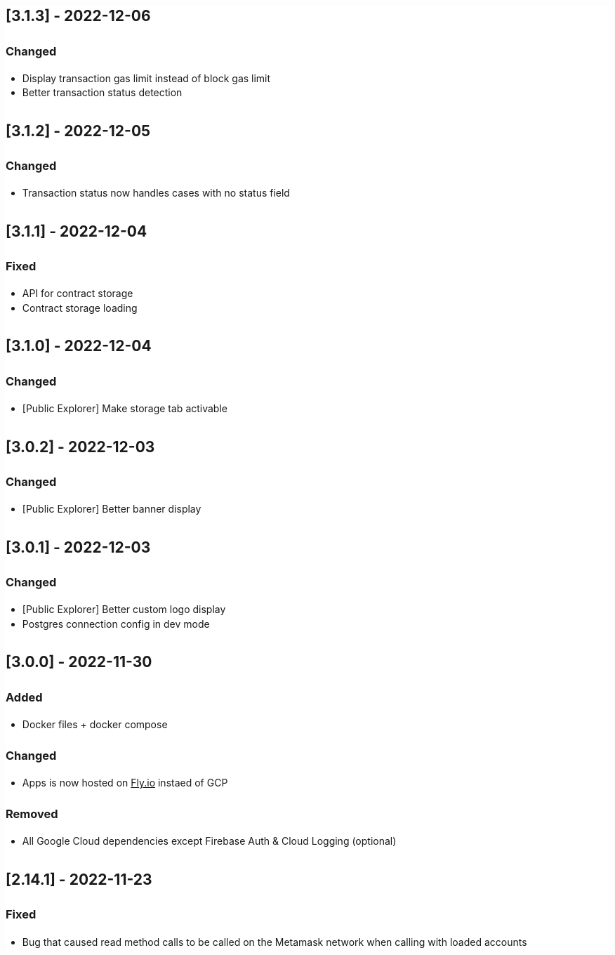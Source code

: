 ## [3.1.3] - 2022-12-06
### Changed
- Display transaction gas limit instead of block gas limit
- Better transaction status detection

## [3.1.2] - 2022-12-05
### Changed
- Transaction status now handles cases with no status field

## [3.1.1] - 2022-12-04
### Fixed
- API for contract storage
- Contract storage loading

## [3.1.0] - 2022-12-04
### Changed
- [Public Explorer] Make storage tab activable

## [3.0.2] - 2022-12-03
### Changed
- [Public Explorer] Better banner display

## [3.0.1] - 2022-12-03
### Changed
- [Public Explorer] Better custom logo display
- Postgres connection config in dev mode

## [3.0.0] - 2022-11-30
### Added
- Docker files + docker compose

### Changed
- Apps is now hosted on [Fly.io](https://fly.io) instaed of GCP

### Removed
- All Google Cloud dependencies except Firebase Auth & Cloud Logging (optional)

## [2.14.1] - 2022-11-23
### Fixed
- Bug that caused read method calls to be called on the Metamask network when calling with loaded accounts
